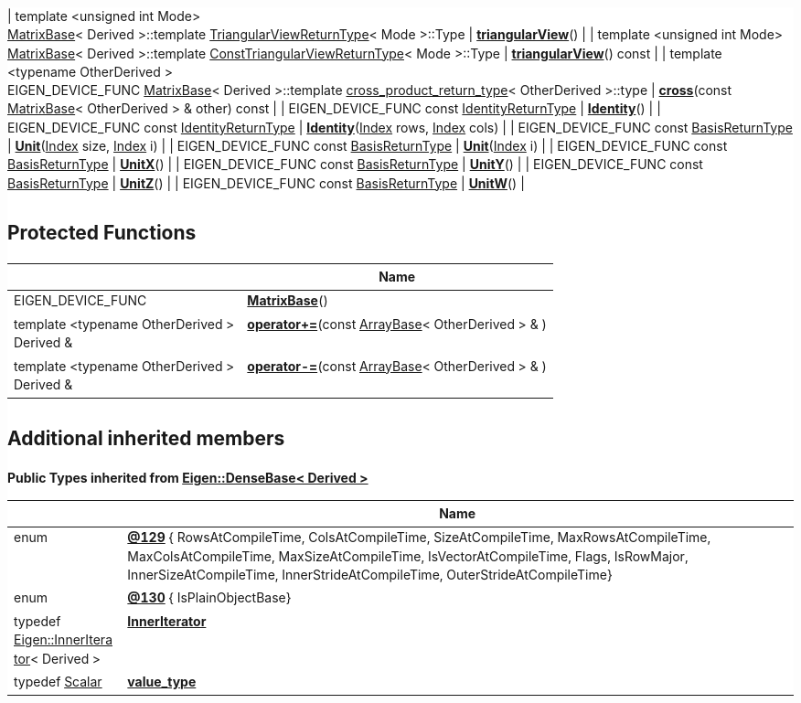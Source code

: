 | template <unsigned int Mode\> <br><a href="http://example.org/classes/classeigen_1_1matrixbase/">MatrixBase</a>< Derived >::template <a href="http://example.org/classes/structeigen_1_1matrixbase_1_1triangularviewreturntype/">TriangularViewReturnType</a>< Mode >::Type | **[triangularView](http://example.org/classes/classeigen_1_1matrixbase/#function-triangularview)**() |
| template <unsigned int Mode\> <br><a href="http://example.org/classes/classeigen_1_1matrixbase/">MatrixBase</a>< Derived >::template <a href="http://example.org/classes/structeigen_1_1matrixbase_1_1consttriangularviewreturntype/">ConstTriangularViewReturnType</a>< Mode >::Type | **[triangularView](http://example.org/classes/classeigen_1_1matrixbase/#function-triangularview)**() const |
| template <typename OtherDerived \> <br>EIGEN_DEVICE_FUNC <a href="http://example.org/classes/classeigen_1_1matrixbase/">MatrixBase</a>< Derived >::template <a href="http://example.org/classes/structeigen_1_1matrixbase_1_1cross__product__return__type/">cross_product_return_type</a>< OtherDerived >::type | **[cross](http://example.org/modules/group__geometry__module/#function-cross)**(const <a href="http://example.org/classes/classeigen_1_1matrixbase/">MatrixBase</a>< OtherDerived > & other) const |
| EIGEN_DEVICE_FUNC const <a href="http://example.org/classes/classeigen_1_1matrixbase/#typedef-identityreturntype">IdentityReturnType</a> | **[Identity](http://example.org/classes/classeigen_1_1matrixbase/#function-identity)**() |
| EIGEN_DEVICE_FUNC const <a href="http://example.org/classes/classeigen_1_1matrixbase/#typedef-identityreturntype">IdentityReturnType</a> | **[Identity](http://example.org/classes/classeigen_1_1matrixbase/#function-identity)**(<a href="http://example.org/namespaces/namespaceeigen/#typedef-index">Index</a> rows, <a href="http://example.org/namespaces/namespaceeigen/#typedef-index">Index</a> cols) |
| EIGEN_DEVICE_FUNC const <a href="http://example.org/classes/classeigen_1_1matrixbase/#typedef-basisreturntype">BasisReturnType</a> | **[Unit](http://example.org/classes/classeigen_1_1matrixbase/#function-unit)**(<a href="http://example.org/namespaces/namespaceeigen/#typedef-index">Index</a> size, <a href="http://example.org/namespaces/namespaceeigen/#typedef-index">Index</a> i) |
| EIGEN_DEVICE_FUNC const <a href="http://example.org/classes/classeigen_1_1matrixbase/#typedef-basisreturntype">BasisReturnType</a> | **[Unit](http://example.org/classes/classeigen_1_1matrixbase/#function-unit)**(<a href="http://example.org/namespaces/namespaceeigen/#typedef-index">Index</a> i) |
| EIGEN_DEVICE_FUNC const <a href="http://example.org/classes/classeigen_1_1matrixbase/#typedef-basisreturntype">BasisReturnType</a> | **[UnitX](http://example.org/classes/classeigen_1_1matrixbase/#function-unitx)**() |
| EIGEN_DEVICE_FUNC const <a href="http://example.org/classes/classeigen_1_1matrixbase/#typedef-basisreturntype">BasisReturnType</a> | **[UnitY](http://example.org/classes/classeigen_1_1matrixbase/#function-unity)**() |
| EIGEN_DEVICE_FUNC const <a href="http://example.org/classes/classeigen_1_1matrixbase/#typedef-basisreturntype">BasisReturnType</a> | **[UnitZ](http://example.org/classes/classeigen_1_1matrixbase/#function-unitz)**() |
| EIGEN_DEVICE_FUNC const <a href="http://example.org/classes/classeigen_1_1matrixbase/#typedef-basisreturntype">BasisReturnType</a> | **[UnitW](http://example.org/classes/classeigen_1_1matrixbase/#function-unitw)**() |

## Protected Functions

|                | Name           |
| -------------- | -------------- |
| EIGEN_DEVICE_FUNC | **[MatrixBase](http://example.org/classes/classeigen_1_1matrixbase/#function-matrixbase)**() |
| template <typename OtherDerived \> <br>Derived & | **[operator+=](http://example.org/classes/classeigen_1_1matrixbase/#function-operator+=)**(const <a href="http://example.org/classes/classeigen_1_1arraybase/">ArrayBase</a>< OtherDerived > & ) |
| template <typename OtherDerived \> <br>Derived & | **[operator-=](http://example.org/classes/classeigen_1_1matrixbase/#function-operator-=)**(const <a href="http://example.org/classes/classeigen_1_1arraybase/">ArrayBase</a>< OtherDerived > & ) |

## Additional inherited members

**Public Types inherited from [Eigen::DenseBase< Derived >](http://example.org/classes/classeigen_1_1densebase/)**

|                | Name           |
| -------------- | -------------- |
| enum| **[@129](http://example.org/classes/classeigen_1_1densebase/#enum-@129)** { RowsAtCompileTime, ColsAtCompileTime, SizeAtCompileTime, MaxRowsAtCompileTime, MaxColsAtCompileTime, MaxSizeAtCompileTime, IsVectorAtCompileTime, Flags, IsRowMajor, InnerSizeAtCompileTime, InnerStrideAtCompileTime, OuterStrideAtCompileTime} |
| enum| **[@130](http://example.org/classes/classeigen_1_1densebase/#enum-@130)** { IsPlainObjectBase} |
| typedef <a href="http://example.org/classes/classeigen_1_1inneriterator/">Eigen::InnerIterator</a>< Derived > | **[InnerIterator](http://example.org/classes/classeigen_1_1densebase/#typedef-inneriterator)**  |
| typedef <a href="http://example.org/classes/classeigen_1_1densebase/#typedef-scalar">Scalar</a> | **[value_type](http://example.org/classes/classeigen_1_1densebase/#typedef-value-type)**  |